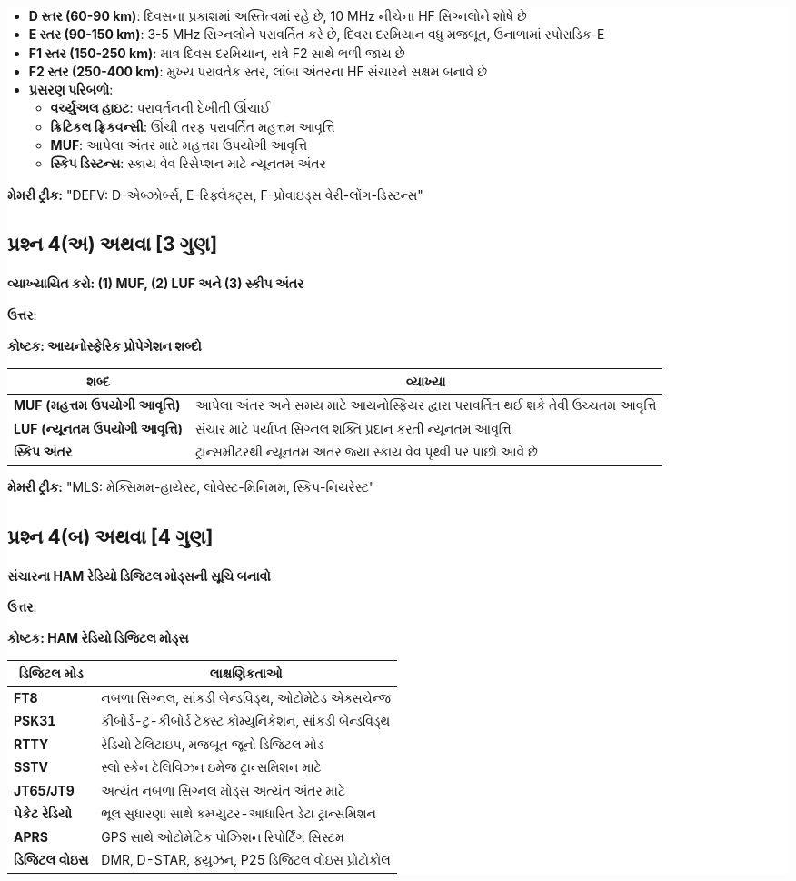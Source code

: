 - **D સ્તર (60-90 km)**: દિવસના પ્રકાશમાં અસ્તિત્વમાં રહે છે, 10 MHz નીચેના HF સિગ્નલોને શોષે છે
- **E સ્તર (90-150 km)**: 3-5 MHz સિગ્નલોને પરાવર્તિત કરે છે, દિવસ દરમિયાન વધુ મજબૂત, ઉનાળામાં સ્પોરાડિક-E
- **F1 સ્તર (150-250 km)**: માત્ર દિવસ દરમિયાન, રાત્રે F2 સાથે ભળી જાય છે
- **F2 સ્તર (250-400 km)**: મુખ્ય પરાવર્તક સ્તર, લાંબા અંતરના HF સંચારને સક્ષમ બનાવે છે
- **પ્રસરણ પરિબળો**:
  - **વર્ચ્યુઅલ હાઇટ**: પરાવર્તનની દેખીતી ઊંચાઈ
  - **ક્રિટિકલ ફ્રિકવન્સી**: ઊંચી તરફ પરાવર્તિત મહત્તમ આવૃત્તિ
  - **MUF**: આપેલા અંતર માટે મહત્તમ ઉપયોગી આવૃત્તિ
  - **સ્કિપ ડિસ્ટન્સ**: સ્કાય વેવ રિસેપ્શન માટે ન્યૂનતમ અંતર

**મેમરી ટ્રીક:** "DEFV: D-એબ્ઝોર્બ્સ, E-રિફ્લેક્ટ્સ, F-પ્રોવાઇડ્સ વેરી-લોંગ-ડિસ્ટન્સ"

## પ્રશ્ન 4(અ) અથવા [3 ગુણ]

**વ્યાખ્યાયિત કરો: (1) MUF, (2) LUF અને (3) સ્કીપ અંતર**

**ઉત્તર**:

**કોષ્ટક: આયનોસ્ફેરિક પ્રોપેગેશન શબ્દો**

| શબ્દ | વ્યાખ્યા |
|------|------------|
| **MUF (મહત્તમ ઉપયોગી આવૃત્તિ)** | આપેલા અંતર અને સમય માટે આયનોસ્ફિયર દ્વારા પરાવર્તિત થઈ શકે તેવી ઉચ્ચતમ આવૃત્તિ |
| **LUF (ન્યૂનતમ ઉપયોગી આવૃત્તિ)** | સંચાર માટે પર્યાપ્ત સિગ્નલ શક્તિ પ્રદાન કરતી ન્યૂનતમ આવૃત્તિ |
| **સ્કિપ અંતર** | ટ્રાન્સમીટરથી ન્યૂનતમ અંતર જ્યાં સ્કાય વેવ પૃથ્વી પર પાછો આવે છે |

**મેમરી ટ્રીક:** "MLS: મેક્સિમમ-હાયેસ્ટ, લોવેસ્ટ-મિનિમમ, સ્કિપ-નિયરેસ્ટ"

## પ્રશ્ન 4(બ) અથવા [4 ગુણ]

**સંચારના HAM રેડિયો ડિજિટલ મોડ્સની સૂચિ બનાવો**

**ઉત્તર**:

**કોષ્ટક: HAM રેડિયો ડિજિટલ મોડ્સ**

| ડિજિટલ મોડ | લાક્ષણિકતાઓ |
|--------------|----------------|
| **FT8** | નબળા સિગ્નલ, સાંકડી બેન્ડવિડ્થ, ઓટોમેટેડ એક્સચેન્જ |
| **PSK31** | કીબોર્ડ-ટુ-કીબોર્ડ ટેક્સ્ટ કોમ્યુનિકેશન, સાંકડી બેન્ડવિડ્થ |
| **RTTY** | રેડિયો ટેલિટાઇપ, મજબૂત જૂનો ડિજિટલ મોડ |
| **SSTV** | સ્લો સ્કેન ટેલિવિઝન ઇમેજ ટ્રાન્સમિશન માટે |
| **JT65/JT9** | અત્યંત નબળા સિગ્નલ મોડ્સ અત્યંત અંતર માટે |
| **પેકેટ રેડિયો** | ભૂલ સુધારણા સાથે કમ્પ્યુટર-આધારિત ડેટા ટ્રાન્સમિશન |
| **APRS** | GPS સાથે ઓટોમેટિક પોઝિશન રિપોર્ટિંગ સિસ્ટમ |
| **ડિજિટલ વોઇસ** | DMR, D-STAR, ફ્યુઝન, P25 ડિજિટલ વોઇસ પ્રોટોકોલ |
